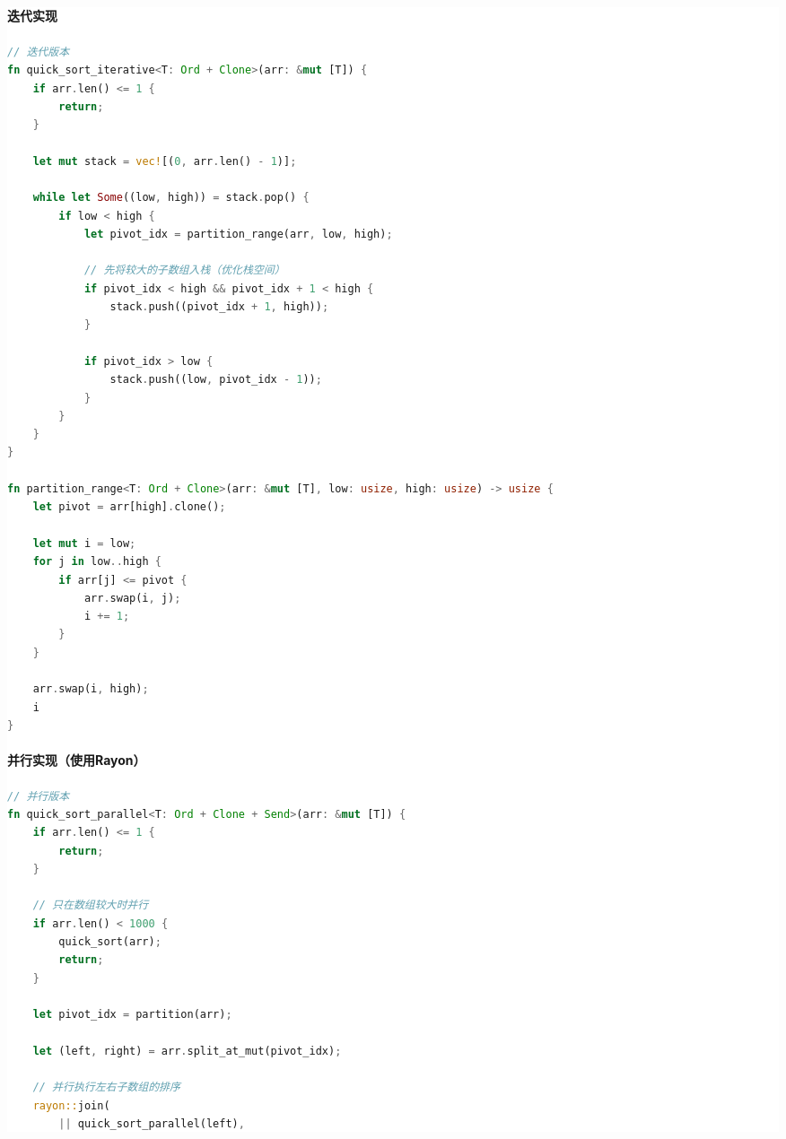#### 迭代实现

```rust
// 迭代版本
fn quick_sort_iterative<T: Ord + Clone>(arr: &mut [T]) {
    if arr.len() <= 1 {
        return;
    }
    
    let mut stack = vec![(0, arr.len() - 1)];
    
    while let Some((low, high)) = stack.pop() {
        if low < high {
            let pivot_idx = partition_range(arr, low, high);
            
            // 先将较大的子数组入栈（优化栈空间）
            if pivot_idx < high && pivot_idx + 1 < high {
                stack.push((pivot_idx + 1, high));
            }
            
            if pivot_idx > low {
                stack.push((low, pivot_idx - 1));
            }
        }
    }
}

fn partition_range<T: Ord + Clone>(arr: &mut [T], low: usize, high: usize) -> usize {
    let pivot = arr[high].clone();
    
    let mut i = low;
    for j in low..high {
        if arr[j] <= pivot {
            arr.swap(i, j);
            i += 1;
        }
    }
    
    arr.swap(i, high);
    i
}
```

#### 并行实现（使用Rayon）

```rust
// 并行版本
fn quick_sort_parallel<T: Ord + Clone + Send>(arr: &mut [T]) {
    if arr.len() <= 1 {
        return;
    }
    
    // 只在数组较大时并行
    if arr.len() < 1000 {
        quick_sort(arr);
        return;
    }
    
    let pivot_idx = partition(arr);
    
    let (left, right) = arr.split_at_mut(pivot_idx);
    
    // 并行执行左右子数组的排序
    rayon::join(
        || quick_sort_parallel(left),
```